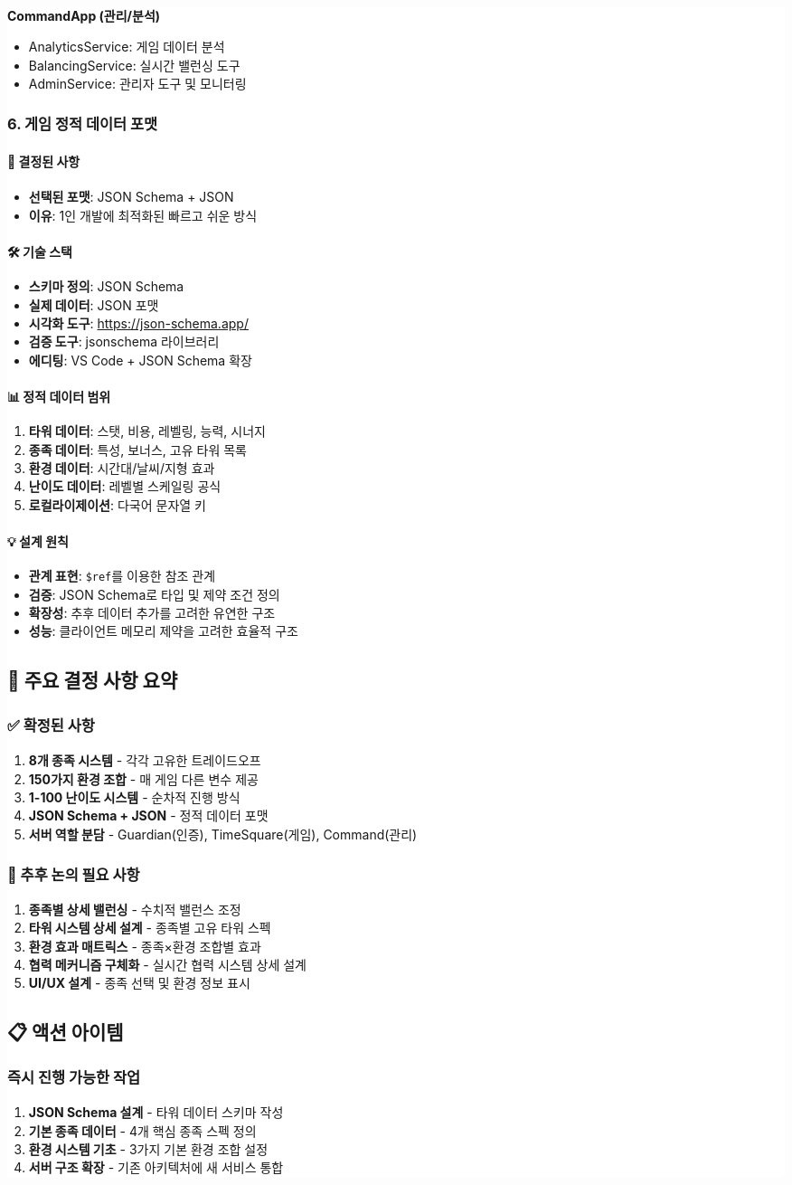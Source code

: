 **CommandApp (관리/분석)**
- AnalyticsService: 게임 데이터 분석
- BalancingService: 실시간 밸런싱 도구
- AdminService: 관리자 도구 및 모니터링

### 6. 게임 정적 데이터 포맷

#### 📌 결정된 사항
- **선택된 포맷**: JSON Schema + JSON
- **이유**: 1인 개발에 최적화된 빠르고 쉬운 방식

#### 🛠️ 기술 스택
- **스키마 정의**: JSON Schema
- **실제 데이터**: JSON 포맷
- **시각화 도구**: https://json-schema.app/
- **검증 도구**: jsonschema 라이브러리
- **에디팅**: VS Code + JSON Schema 확장

#### 📊 정적 데이터 범위
1. **타워 데이터**: 스탯, 비용, 레벨링, 능력, 시너지
2. **종족 데이터**: 특성, 보너스, 고유 타워 목록
3. **환경 데이터**: 시간대/날씨/지형 효과
4. **난이도 데이터**: 레벨별 스케일링 공식
5. **로컬라이제이션**: 다국어 문자열 키

#### 💡 설계 원칙
- **관계 표현**: `$ref`를 이용한 참조 관계
- **검증**: JSON Schema로 타입 및 제약 조건 정의
- **확장성**: 추후 데이터 추가를 고려한 유연한 구조
- **성능**: 클라이언트 메모리 제약을 고려한 효율적 구조

## 🎯 주요 결정 사항 요약

### ✅ 확정된 사항
1. **8개 종족 시스템** - 각각 고유한 트레이드오프
2. **150가지 환경 조합** - 매 게임 다른 변수 제공
3. **1-100 난이도 시스템** - 순차적 진행 방식
4. **JSON Schema + JSON** - 정적 데이터 포맷
5. **서버 역할 분담** - Guardian(인증), TimeSquare(게임), Command(관리)

### 🔄 추후 논의 필요 사항
1. **종족별 상세 밸런싱** - 수치적 밸런스 조정
2. **타워 시스템 상세 설계** - 종족별 고유 타워 스펙
3. **환경 효과 매트릭스** - 종족×환경 조합별 효과
4. **협력 메커니즘 구체화** - 실시간 협력 시스템 상세 설계
5. **UI/UX 설계** - 종족 선택 및 환경 정보 표시

## 📋 액션 아이템

### 즉시 진행 가능한 작업
1. **JSON Schema 설계** - 타워 데이터 스키마 작성
2. **기본 종족 데이터** - 4개 핵심 종족 스펙 정의
3. **환경 시스템 기초** - 3가지 기본 환경 조합 설정
4. **서버 구조 확장** - 기존 아키텍처에 새 서비스 통합
